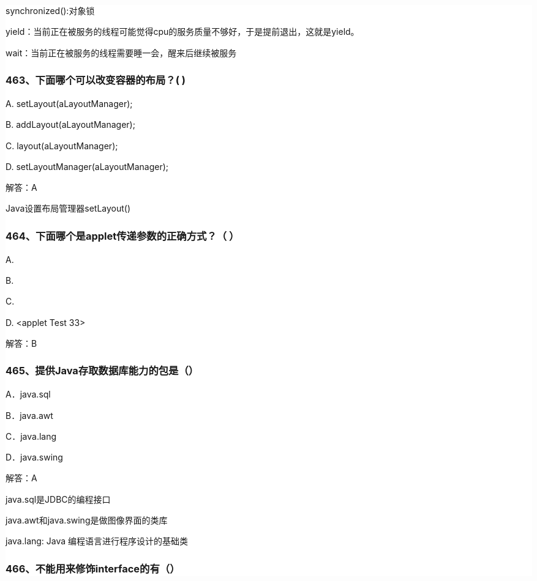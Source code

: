 synchronized():对象锁

yield：当前正在被服务的线程可能觉得cpu的服务质量不够好，于是提前退出，这就是yield。

wait：当前正在被服务的线程需要睡一会，醒来后继续被服务



### 463、下面哪个可以改变容器的布局？( )

A. setLayout(aLayoutManager);

B. addLayout(aLayoutManager);

C. layout(aLayoutManager);

D. setLayoutManager(aLayoutManager);



解答：A

Java设置布局管理器setLayout()



### 464、下面哪个是applet传递参数的正确方式？（ ）

A. <applet code=Test.class age=33 width=1 height=1>

B. <param name=age value=33>

C. <applet code=Test.class name=age value=33 width=1 height=1>

D. <applet Test 33>



解答：B



### 465、提供Java存取数据库能力的包是（）

A．java.sql

B．java.awt

C．java.lang

D．java.swing



解答：A

java.sql是JDBC的编程接口

java.awt和java.swing是做图像界面的类库

java.lang: Java 编程语言进行程序设计的基础类



### 466、不能用来修饰interface的有（）
